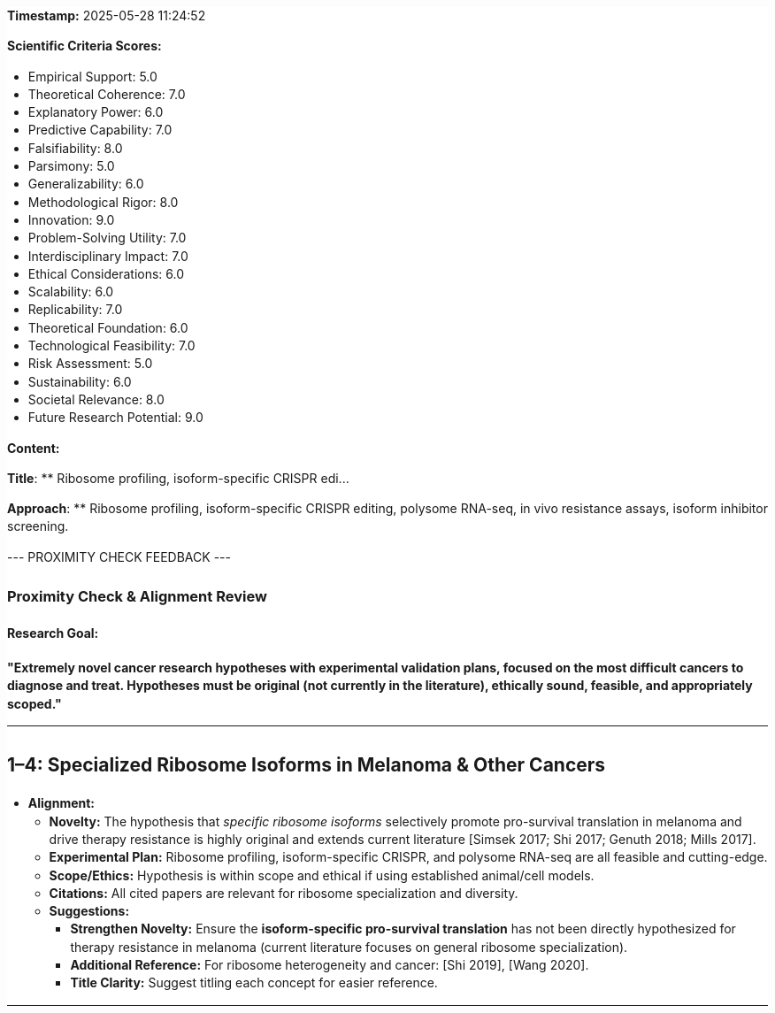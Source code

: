 **Timestamp:** 2025-05-28 11:24:52

**Scientific Criteria Scores:**

- Empirical Support: 5.0
- Theoretical Coherence: 7.0
- Explanatory Power: 6.0
- Predictive Capability: 7.0
- Falsifiability: 8.0
- Parsimony: 5.0
- Generalizability: 6.0
- Methodological Rigor: 8.0
- Innovation: 9.0
- Problem-Solving Utility: 7.0
- Interdisciplinary Impact: 7.0
- Ethical Considerations: 6.0
- Scalability: 6.0
- Replicability: 7.0
- Theoretical Foundation: 6.0
- Technological Feasibility: 7.0
- Risk Assessment: 5.0
- Sustainability: 6.0
- Societal Relevance: 8.0
- Future Research Potential: 9.0

**Content:**

**Title**: ** Ribosome profiling, isoform-specific CRISPR edi...

**Approach**: ** Ribosome profiling, isoform-specific CRISPR editing, polysome RNA-seq, in vivo resistance assays, isoform inhibitor screening.

--- PROXIMITY CHECK FEEDBACK ---

### Proximity Check & Alignment Review

#### Research Goal:
**"Extremely novel cancer research hypotheses with experimental validation plans, focused on the most difficult cancers to diagnose and treat. Hypotheses must be original (not currently in the literature), ethically sound, feasible, and appropriately scoped."**

---

## 1–4: Specialized Ribosome Isoforms in Melanoma & Other Cancers

- **Alignment:**  
  - **Novelty:** The hypothesis that *specific ribosome isoforms* selectively promote pro-survival translation in melanoma and drive therapy resistance is highly original and extends current literature [Simsek 2017; Shi 2017; Genuth 2018; Mills 2017].
  - **Experimental Plan:** Ribosome profiling, isoform-specific CRISPR, and polysome RNA-seq are all feasible and cutting-edge.
  - **Scope/Ethics:** Hypothesis is within scope and ethical if using established animal/cell models.
  - **Citations:** All cited papers are relevant for ribosome specialization and diversity.
  - **Suggestions:**  
    - **Strengthen Novelty:** Ensure the **isoform-specific pro-survival translation** has not been directly hypothesized for therapy resistance in melanoma (current literature focuses on general ribosome specialization).
    - **Additional Reference:** For ribosome heterogeneity and cancer: [Shi 2019], [Wang 2020].
    - **Title Clarity:** Suggest titling each concept for easier reference.

---